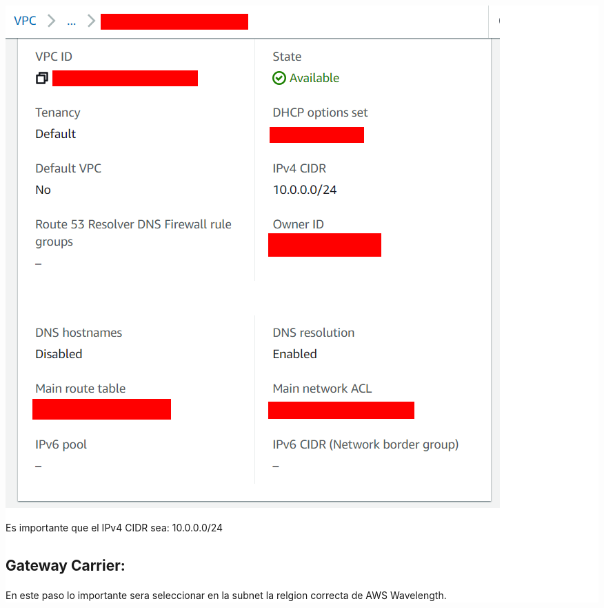 <img src="./Images/Cloud/awsvpc.png">

Es importante que el IPv4 CIDR sea:
10.0.0.0/24

## Gateway Carrier:

En este paso lo importante sera seleccionar en la subnet la relgion correcta de AWS Wavelength.
